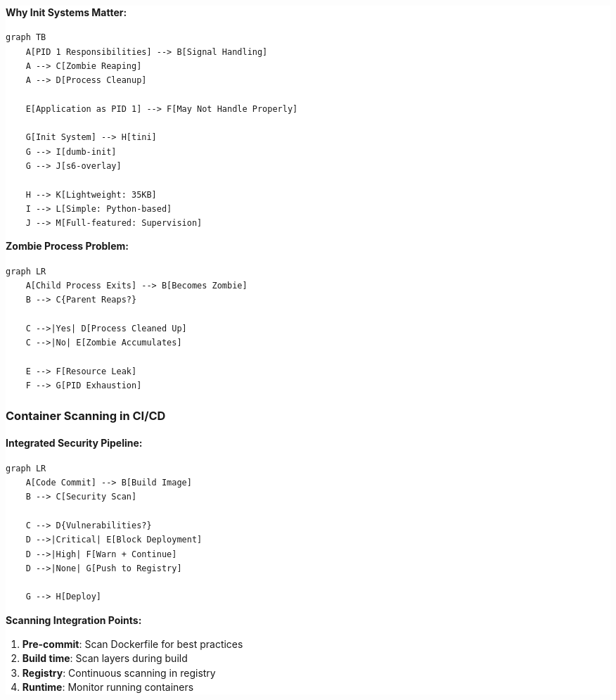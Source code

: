 **Why Init Systems Matter:**

```mermaid
graph TB
    A[PID 1 Responsibilities] --> B[Signal Handling]
    A --> C[Zombie Reaping]
    A --> D[Process Cleanup]
    
    E[Application as PID 1] --> F[May Not Handle Properly]
    
    G[Init System] --> H[tini]
    G --> I[dumb-init]
    G --> J[s6-overlay]
    
    H --> K[Lightweight: 35KB]
    I --> L[Simple: Python-based]
    J --> M[Full-featured: Supervision]
```

**Zombie Process Problem:**

```mermaid
graph LR
    A[Child Process Exits] --> B[Becomes Zombie]
    B --> C{Parent Reaps?}
    
    C -->|Yes| D[Process Cleaned Up]
    C -->|No| E[Zombie Accumulates]
    
    E --> F[Resource Leak]
    F --> G[PID Exhaustion]
```

### Container Scanning in CI/CD

**Integrated Security Pipeline:**

```mermaid
graph LR
    A[Code Commit] --> B[Build Image]
    B --> C[Security Scan]
    
    C --> D{Vulnerabilities?}
    D -->|Critical| E[Block Deployment]
    D -->|High| F[Warn + Continue]
    D -->|None| G[Push to Registry]
    
    G --> H[Deploy]
```

**Scanning Integration Points:**

1. **Pre-commit**: Scan Dockerfile for best practices
2. **Build time**: Scan layers during build
3. **Registry**: Continuous scanning in registry
4. **Runtime**: Monitor running containers
